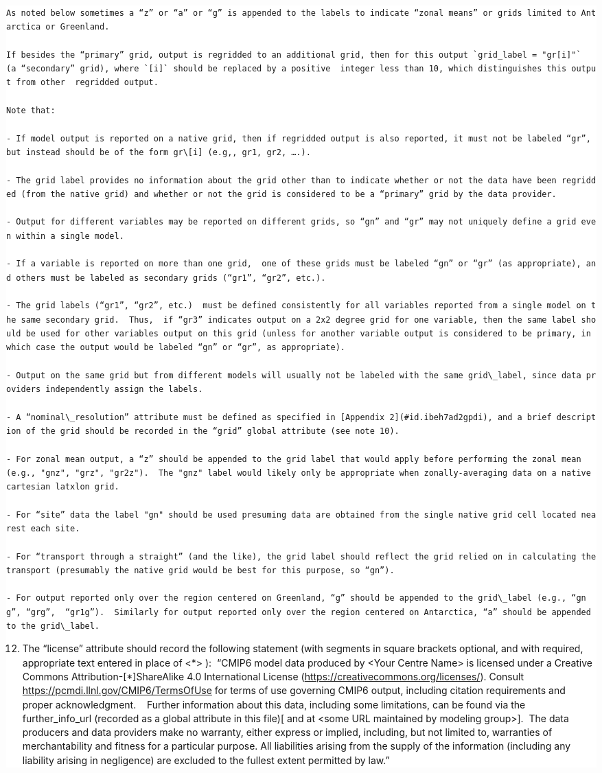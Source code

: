     As noted below sometimes a “z” or “a” or “g” is appended to the labels to indicate “zonal means” or grids limited to Antarctica or Greenland. 

    If besides the “primary” grid, output is regridded to an additional grid, then for this output `grid_label = "gr[i]"`  (a “secondary” grid), where `[i]` should be replaced by a positive  integer less than 10, which distinguishes this output from other  regridded output.  

    Note that:

    - If model output is reported on a native grid, then if regridded output is also reported, it must not be labeled “gr”, but instead should be of the form gr\[i] (e.g,, gr1, gr2, ….).  

    - The grid label provides no information about the grid other than to indicate whether or not the data have been regridded (from the native grid) and whether or not the grid is considered to be a “primary” grid by the data provider. 

    - Output for different variables may be reported on different grids, so “gn” and “gr” may not uniquely define a grid even within a single model.

    - If a variable is reported on more than one grid,  one of these grids must be labeled “gn” or “gr” (as appropriate), and others must be labeled as secondary grids (“gr1”, “gr2”, etc.).  

    - The grid labels (“gr1”, “gr2”, etc.)  must be defined consistently for all variables reported from a single model on the same secondary grid.  Thus,  if “gr3” indicates output on a 2x2 degree grid for one variable, then the same label should be used for other variables output on this grid (unless for another variable output is considered to be primary, in which case the output would be labeled “gn” or “gr”, as appropriate).

    - Output on the same grid but from different models will usually not be labeled with the same grid\_label, since data providers independently assign the labels.

    - A “nominal\_resolution” attribute must be defined as specified in [Appendix 2](#id.ibeh7ad2gpdi), and a brief description of the grid should be recorded in the “grid” global attribute (see note 10).

    - For zonal mean output, a “z” should be appended to the grid label that would apply before performing the zonal mean (e.g., "gnz", "grz", "gr2z").  The "gnz" label would likely only be appropriate when zonally-averaging data on a native cartesian latxlon grid.

    - For “site” data the label "gn" should be used presuming data are obtained from the single native grid cell located nearest each site.   

    - For “transport through a straight” (and the like), the grid label should reflect the grid relied on in calculating the transport (presumably the native grid would be best for this purpose, so “gn”).

    - For output reported only over the region centered on Greenland, “g” should be appended to the grid\_label (e.g., “gng”, “grg”,  “gr1g”).  Similarly for output reported only over the region centered on Antarctica, “a” should be appended to the grid\_label.

12. The “license” attribute should record the following statement (with segments in square brackets optional, and with required, appropriate text entered in place of <\*> ):  “CMIP6 model data produced by \<Your Centre Name> is licensed under a Creative Commons Attribution-\[\*]ShareAlike 4.0 International License (<https://creativecommons.org/licenses/>). Consult <https://pcmdi.llnl.gov/CMIP6/TermsOfUse> for terms of use governing CMIP6 output, including citation requirements and proper acknowledgment.    Further information about this data, including some limitations, can be found via the further\_info\_url (recorded as a global attribute in this file)\[ and at \<some URL maintained by modeling group>].  The data producers and data providers make no warranty, either express or implied, including, but not limited to, warranties of merchantability and fitness for a particular purpose. All liabilities arising from the supply of the information (including any liability arising in negligence) are excluded to the fullest extent permitted by law.”
